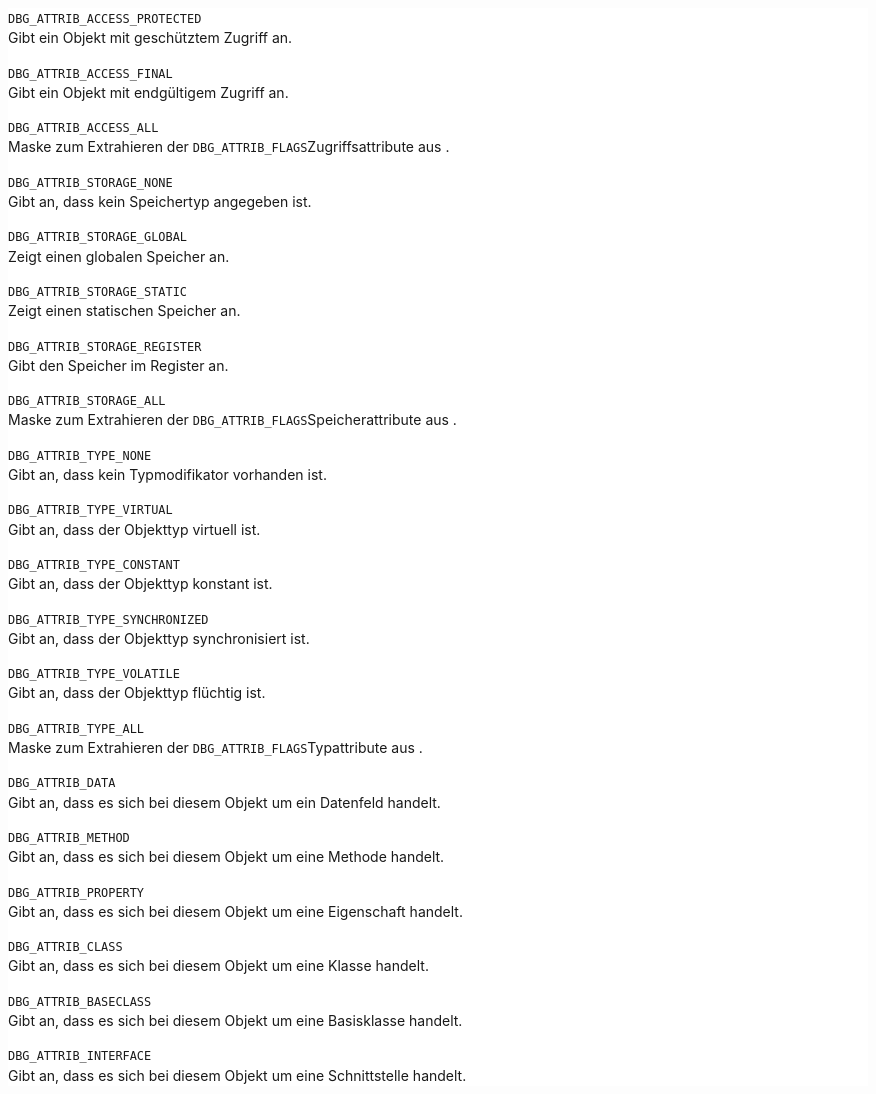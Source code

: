  `DBG_ATTRIB_ACCESS_PROTECTED`\
 Gibt ein Objekt mit geschütztem Zugriff an.

 `DBG_ATTRIB_ACCESS_FINAL`\
 Gibt ein Objekt mit endgültigem Zugriff an.

 `DBG_ATTRIB_ACCESS_ALL`\
 Maske zum Extrahieren der `DBG_ATTRIB_FLAGS`Zugriffsattribute aus .

 `DBG_ATTRIB_STORAGE_NONE`\
 Gibt an, dass kein Speichertyp angegeben ist.

 `DBG_ATTRIB_STORAGE_GLOBAL`\
 Zeigt einen globalen Speicher an.

 `DBG_ATTRIB_STORAGE_STATIC`\
 Zeigt einen statischen Speicher an.

 `DBG_ATTRIB_STORAGE_REGISTER`\
 Gibt den Speicher im Register an.

 `DBG_ATTRIB_STORAGE_ALL`\
 Maske zum Extrahieren der `DBG_ATTRIB_FLAGS`Speicherattribute aus .

 `DBG_ATTRIB_TYPE_NONE`\
 Gibt an, dass kein Typmodifikator vorhanden ist.

 `DBG_ATTRIB_TYPE_VIRTUAL`\
 Gibt an, dass der Objekttyp virtuell ist.

 `DBG_ATTRIB_TYPE_CONSTANT`\
 Gibt an, dass der Objekttyp konstant ist.

 `DBG_ATTRIB_TYPE_SYNCHRONIZED`\
 Gibt an, dass der Objekttyp synchronisiert ist.

 `DBG_ATTRIB_TYPE_VOLATILE`\
 Gibt an, dass der Objekttyp flüchtig ist.

 `DBG_ATTRIB_TYPE_ALL`\
 Maske zum Extrahieren der `DBG_ATTRIB_FLAGS`Typattribute aus .

 `DBG_ATTRIB_DATA`\
 Gibt an, dass es sich bei diesem Objekt um ein Datenfeld handelt.

 `DBG_ATTRIB_METHOD`\
 Gibt an, dass es sich bei diesem Objekt um eine Methode handelt.

 `DBG_ATTRIB_PROPERTY`\
 Gibt an, dass es sich bei diesem Objekt um eine Eigenschaft handelt.

 `DBG_ATTRIB_CLASS`\
 Gibt an, dass es sich bei diesem Objekt um eine Klasse handelt.

 `DBG_ATTRIB_BASECLASS`\
 Gibt an, dass es sich bei diesem Objekt um eine Basisklasse handelt.

 `DBG_ATTRIB_INTERFACE`\
 Gibt an, dass es sich bei diesem Objekt um eine Schnittstelle handelt.
